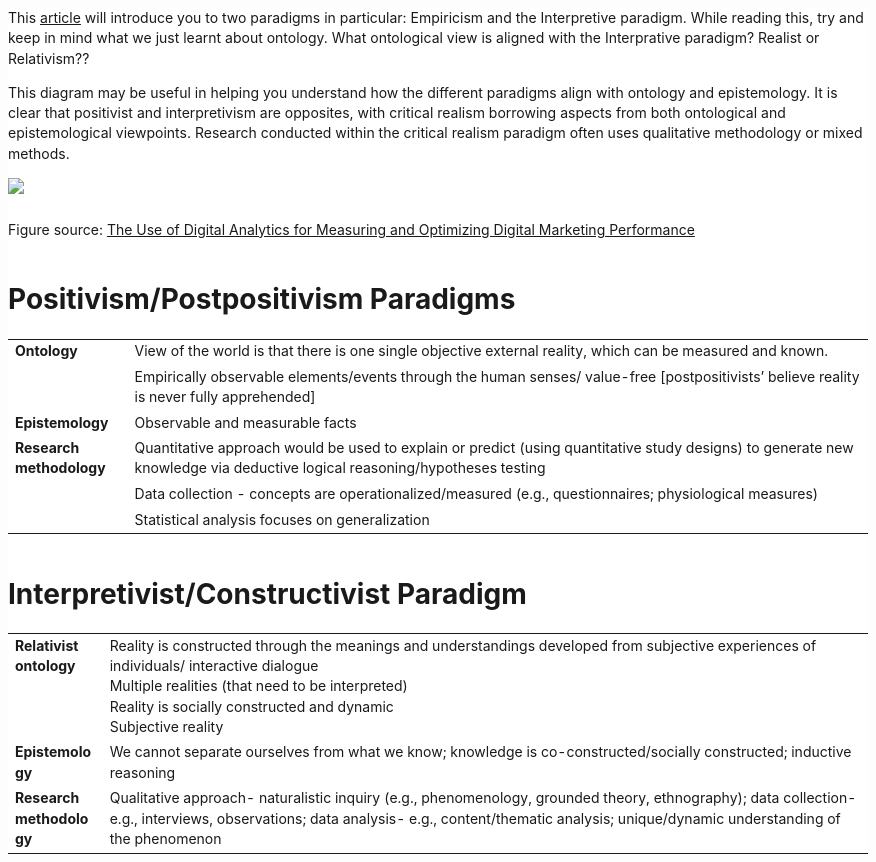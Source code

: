 </exercise>

<exercise id="5" title="Methodology">

<iframe src="https://player.vimeo.com/video/354394689" width="100%" height="480" frameborder="0" allow="autoplay; fullscreen" allowfullscreen></iframe>

</exercise>

<exercise id="6" title="Multiple paradigms of nursing science">

This <a href="https://oce-ovid-com.myaccess.library.utoronto.ca/article/00012272-199906000-00010/HTML">
article</a> will introduce you to two paradigms in particular: Empiricism and the Interpretive paradigm. While reading this, try and keep in mind what we just learnt about ontology. What ontological view is aligned with the Interprative paradigm? Realist or Relativism??


</exercise>

<exercise id="7" title="Summary of approaches to knowledge production">

This diagram may be useful in helping you understand how the different paradigms align with ontology and epistemology. It is clear that positivist and interpretivism are opposites, with critical realism borrowing aspects from both ontological and epistemological viewpoints. Research conducted within the critical realism paradigm often uses qualitative methodology or mixed methods.

<img src="paradigm.png"></img>
<br><br>
Figure source: [The Use of Digital Analytics for Measuring and Optimizing Digital Marketing Performance](https://www.researchgate.net/publication/310628854_)




# Positivism/Postpositivism Paradigms
|   |   |
|---|---|
|**Ontology**|View of the world is that there is one single objective external reality, which can be measured and known.|
|   |Empirically observable elements/events through the human senses/ value-free [postpositivists’ believe reality is never fully apprehended]|
|**Epistemology**|Observable and measurable facts|
|**Research methodology**|Quantitative approach would be used to explain or predict (using quantitative study designs) to generate new knowledge via deductive logical reasoning/hypotheses testing|
|   |Data collection - concepts are operationalized/measured (e.g., questionnaires; physiological measures)|
|   |Statistical analysis focuses on generalization|

# Interpretivist/Constructivist Paradigm
|   |   |
|---|---|
|**Relativist ontology**| Reality is constructed through the meanings and understandings developed from subjective experiences of individuals/ interactive dialogue<br> Multiple realities (that need to be interpreted)<br><i class="fas fa-circle"></i>Reality is socially constructed and dynamic<br>Subjective reality|
|**Epistemology**|We cannot separate ourselves from what we know; knowledge is co-constructed/socially constructed; inductive reasoning|
|**Research methodology**|Qualitative approach- naturalistic inquiry (e.g., phenomenology, grounded theory, ethnography); data collection- e.g., interviews, observations; data analysis- e.g., content/thematic analysis; unique/dynamic understanding of the phenomenon|
